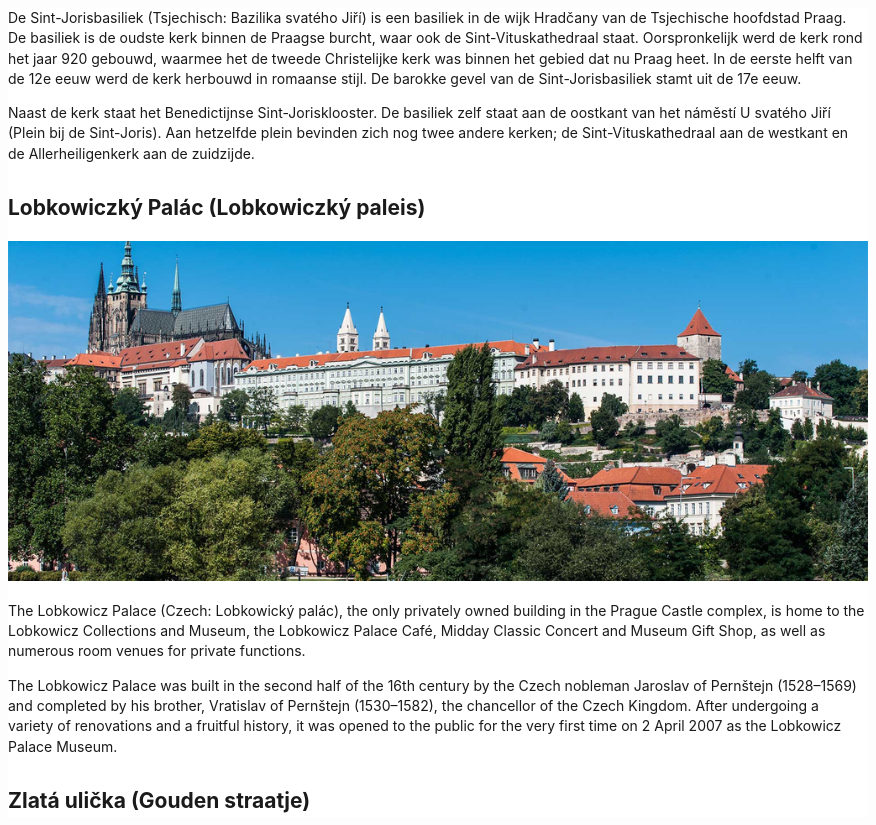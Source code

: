 De Sint-Jorisbasiliek (Tsjechisch: Bazilika svatého Jiří) is een basiliek in de wijk Hradčany van de Tsjechische hoofdstad Praag. De basiliek is de oudste kerk binnen de Praagse burcht, waar ook de Sint-Vituskathedraal staat. Oorspronkelijk werd de kerk rond het jaar 920 gebouwd, waarmee het de tweede Christelijke kerk was binnen het gebied dat nu Praag heet. In de eerste helft van de 12e eeuw werd de kerk herbouwd in romaanse stijl. De barokke gevel van de Sint-Jorisbasiliek stamt uit de 17e eeuw.

Naast de kerk staat het Benedictijnse Sint-Jorisklooster. De basiliek zelf staat aan de oostkant van het náměstí U svatého Jiří (Plein bij de Sint-Joris). Aan hetzelfde plein bevinden zich nog twee andere kerken; de Sint-Vituskathedraal aan de westkant en de Allerheiligenkerk aan de zuidzijde.

## Lobkowiczký Palác (Lobkowiczký paleis)

![](assets/bg-contacts.jpg)

The Lobkowicz Palace (Czech: Lobkowický palác), the only privately owned building in the Prague Castle complex, is home to the Lobkowicz Collections and Museum, the Lobkowicz Palace Café, Midday Classic Concert and Museum Gift Shop, as well as numerous room venues for private functions.

The Lobkowicz Palace was built in the second half of the 16th century by the Czech nobleman Jaroslav of Pernštejn (1528–1569) and completed by his brother, Vratislav of Pernštejn (1530–1582), the chancellor of the Czech Kingdom. After undergoing a variety of renovations and a fruitful history, it was opened to the public for the very first time on 2 April 2007 as the Lobkowicz Palace Museum.

## Zlatá ulička (Gouden straatje)
